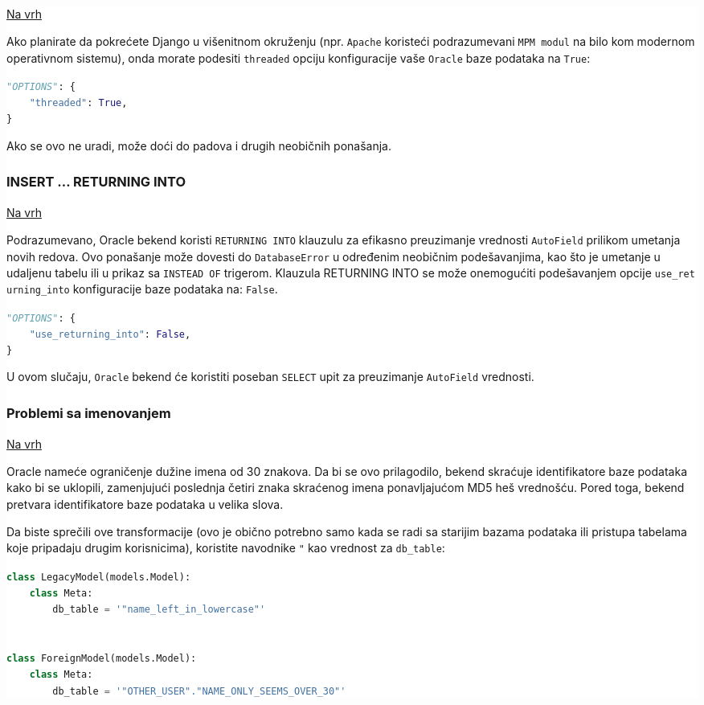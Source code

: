 [Na vrh](#baze-podataka)

Ako planirate da pokrećete Django u višenitnom okruženju (npr. `Apache` koristeći podrazumevani `MPM modul` na bilo kom modernom operativnom sistemu), onda morate podesiti `threaded` opciju konfiguracije vaše `Oracle` baze podataka na `True`:

```py
"OPTIONS": {
    "threaded": True,
}
```

Ako se ovo ne uradi, može doći do padova i drugih neobičnih ponašanja.

### INSERT … RETURNING INTO

[Na vrh](#baze-podataka)

Podrazumevano, Oracle bekend koristi `RETURNING INTO` klauzulu za efikasno preuzimanje vrednosti `AutoField` prilikom umetanja novih redova. Ovo ponašanje može dovesti do `DatabaseError` u određenim neobičnim podešavanjima, kao što je umetanje u udaljenu tabelu ili u prikaz sa `INSTEAD OF` trigerom. Klauzula RETURNING INTO se može onemogućiti podešavanjem opcije `use_returning_into` konfiguracije baze podataka na: `False`.

```py
"OPTIONS": {
    "use_returning_into": False,
}
```

U ovom slučaju, `Oracle` bekend će koristiti poseban `SELECT` upit za preuzimanje `AutoField` vrednosti.

### Problemi sa imenovanjem

[Na vrh](#baze-podataka)

Oracle nameće ograničenje dužine imena od 30 znakova. Da bi se ovo prilagodilo, bekend skraćuje identifikatore baze podataka kako bi se uklopili, zamenjujući poslednja četiri znaka skraćenog imena ponavljajućom MD5 heš vrednošću. Pored toga, bekend pretvara identifikatore baze podataka u velika slova.

Da biste sprečili ove transformacije (ovo je obično potrebno samo kada se radi sa starijim bazama podataka ili pristupa tabelama koje pripadaju drugim korisnicima), koristite navodnike `"` kao vrednost za `db_table`:

```py
class LegacyModel(models.Model):
    class Meta:
        db_table = '"name_left_in_lowercase"'


class ForeignModel(models.Model):
    class Meta:
        db_table = '"OTHER_USER"."NAME_ONLY_SEEMS_OVER_30"'
```
